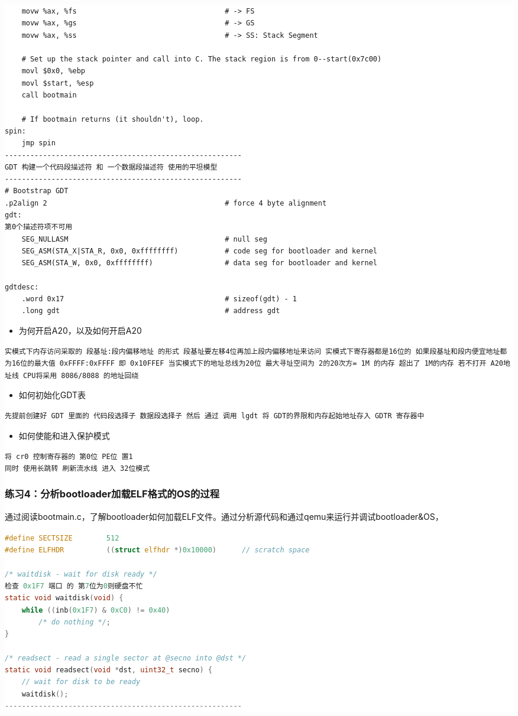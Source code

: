```x86asm
    movw %ax, %fs                                   # -> FS
    movw %ax, %gs                                   # -> GS
    movw %ax, %ss                                   # -> SS: Stack Segment

    # Set up the stack pointer and call into C. The stack region is from 0--start(0x7c00)
    movl $0x0, %ebp
    movl $start, %esp
    call bootmain

    # If bootmain returns (it shouldn't), loop.
spin:
    jmp spin
--------------------------------------------------------
GDT 构建一个代码段描述符 和 一个数据段描述符 使用的平坦模型
--------------------------------------------------------
# Bootstrap GDT
.p2align 2                                          # force 4 byte alignment
gdt:
第0个描述符项不可用
    SEG_NULLASM                                     # null seg
    SEG_ASM(STA_X|STA_R, 0x0, 0xffffffff)           # code seg for bootloader and kernel
    SEG_ASM(STA_W, 0x0, 0xffffffff)                 # data seg for bootloader and kernel

gdtdesc:
    .word 0x17                                      # sizeof(gdt) - 1
    .long gdt                                       # address gdt
```

* 为何开启A20，以及如何开启A20

```
实模式下内存访问采取的 段基址:段内偏移地址 的形式 段基址要左移4位再加上段内偏移地址来访问 实模式下寄存器都是16位的 如果段基址和段内便宜地址都为16位的最大值 0xFFFF:0xFFFF 即 0x10FFEF 当实模式下的地址总线为20位 最大寻址空间为 2的20次方= 1M 的内存 超出了 1M的内存 若不打开 A20地址线 CPU将采用 8086/8088 的地址回绕
```

* 如何初始化GDT表

```
先提前创建好 GDT 里面的 代码段选择子 数据段选择子 然后 通过 调用 lgdt 将 GDT的界限和内存起始地址存入 GDTR 寄存器中
```

* 如何使能和进入保护模式

```
将 cr0 控制寄存器的 第0位 PE位 置1
同时 使用长跳转 刷新流水线 进入 32位模式
```

### 练习4：分析bootloader加载ELF格式的OS的过程
通过阅读bootmain.c，了解bootloader如何加载ELF文件。通过分析源代码和通过qemu来运行并调试bootloader&OS，

```c
#define SECTSIZE        512
#define ELFHDR          ((struct elfhdr *)0x10000)      // scratch space

/* waitdisk - wait for disk ready */
检查 0x1F7 端口 的 第7位为0则硬盘不忙
static void waitdisk(void) {
    while ((inb(0x1F7) & 0xC0) != 0x40)
        /* do nothing */;
}

/* readsect - read a single sector at @secno into @dst */
static void readsect(void *dst, uint32_t secno) {
    // wait for disk to be ready
    waitdisk();
--------------------------------------------------------
```